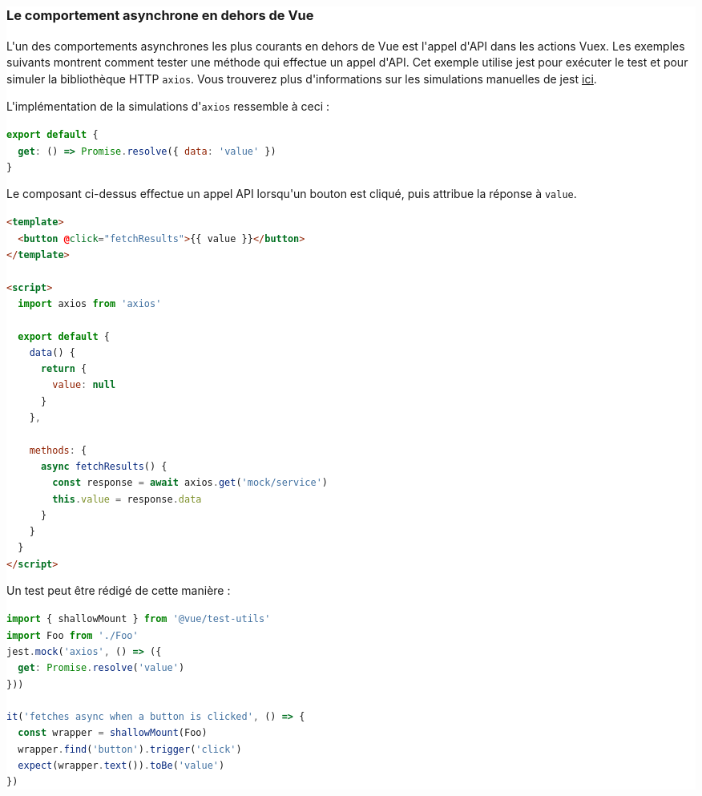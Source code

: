 ### Le comportement asynchrone en dehors de Vue

L'un des comportements asynchrones les plus courants en dehors de Vue est l'appel d'API dans les actions Vuex. Les exemples suivants montrent comment tester une méthode qui effectue un appel d'API. Cet exemple utilise jest pour exécuter le test et pour simuler la bibliothèque HTTP `axios`. Vous trouverez plus d'informations sur les simulations manuelles de jest [ici](https://jestjs.io/docs/en/manual-mocks.html#content).


L'implémentation de la simulations d'`axios` ressemble à ceci :
```js
export default {
  get: () => Promise.resolve({ data: 'value' })
}
```

Le composant ci-dessus effectue un appel API lorsqu'un bouton est cliqué, puis attribue la réponse à `value`.
```html
<template>
  <button @click="fetchResults">{{ value }}</button>
</template>

<script>
  import axios from 'axios'

  export default {
    data() {
      return {
        value: null
      }
    },

    methods: {
      async fetchResults() {
        const response = await axios.get('mock/service')
        this.value = response.data
      }
    }
  }
</script>
```

Un test peut être rédigé de cette manière :

```js
import { shallowMount } from '@vue/test-utils'
import Foo from './Foo'
jest.mock('axios', () => ({
  get: Promise.resolve('value')
}))

it('fetches async when a button is clicked', () => {
  const wrapper = shallowMount(Foo)
  wrapper.find('button').trigger('click')
  expect(wrapper.text()).toBe('value')
})
```
